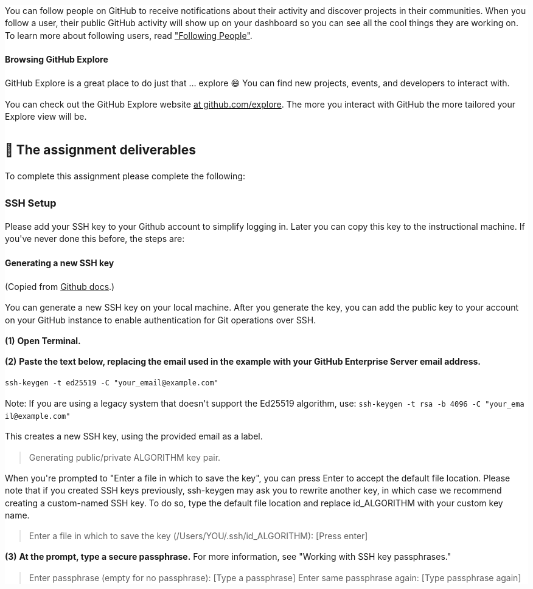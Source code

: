 You can follow people on GitHub to receive notifications about their activity and discover projects in their communities. When you follow a user, their public GitHub activity will show up on your dashboard so you can see all the cool things they are working on. 
To learn more about following users, read ["Following People"](https://docs.github.com/en/github/getting-started-with-github/following-people).

#### Browsing GitHub Explore 

GitHub Explore is a great place to do just that … explore :smile: You can find new projects, events, and developers to interact with.

You can check out the GitHub Explore website [at github.com/explore](https://github.com/explore). The more you interact with GitHub the more tailored your Explore view will be. 

## 📝 The assignment deliverables

To complete this assignment please complete the following:

### SSH Setup 

Please add your SSH key to your Github account to simplify logging in. Later you can copy this key to the instructional machine. If you've never done this before, the steps are:

#### Generating a new SSH key
(Copied from [Github docs](https://docs.github.com/en/enterprise-server@3.12/authentication/connecting-to-github-with-ssh/generating-a-new-ssh-key-and-adding-it-to-the-ssh-agent).)

You can generate a new SSH key on your local machine. After you generate the key, you can add the public key to your account on your GitHub instance to enable authentication for Git operations over SSH.

**(1)** **Open Terminal.**

**(2)** **Paste the text below, replacing the email used in the example with your GitHub Enterprise Server email address.**

``ssh-keygen -t ed25519 -C "your_email@example.com"``

Note: If you are using a legacy system that doesn't support the Ed25519 algorithm, use:
``ssh-keygen -t rsa -b 4096 -C "your_email@example.com"``

This creates a new SSH key, using the provided email as a label.

> Generating public/private ALGORITHM key pair.

When you're prompted to "Enter a file in which to save the key", you can press Enter to accept the default file location. Please note that if you created SSH keys previously, ssh-keygen may ask you to rewrite another key, in which case we recommend creating a custom-named SSH key. To do so, type the default file location and replace id_ALGORITHM with your custom key name.

> Enter a file in which to save the key (/Users/YOU/.ssh/id_ALGORITHM): [Press enter]

**(3)** **At the prompt, type a secure passphrase.** For more information, see "Working with SSH key passphrases."

> Enter passphrase (empty for no passphrase): [Type a passphrase]
> Enter same passphrase again: [Type passphrase again]
